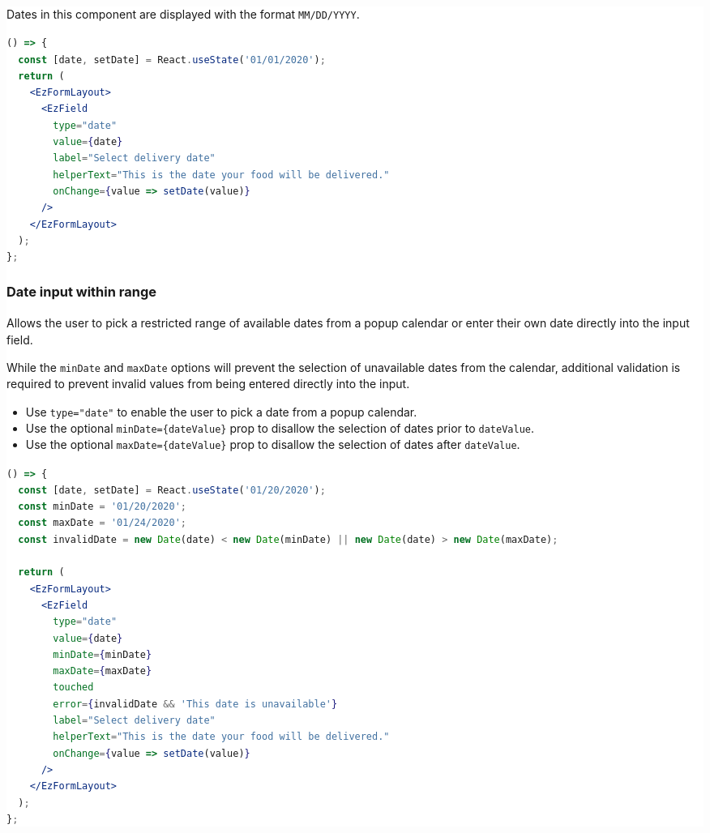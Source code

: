 Dates in this component are displayed with the format `MM/DD/YYYY`.

```jsx
() => {
  const [date, setDate] = React.useState('01/01/2020');
  return (
    <EzFormLayout>
      <EzField
        type="date"
        value={date}
        label="Select delivery date"
        helperText="This is the date your food will be delivered."
        onChange={value => setDate(value)}
      />
    </EzFormLayout>
  );
};
```

### Date input within range

Allows the user to pick a restricted range of available dates from a popup calendar or enter their own date directly into the input field.

While the `minDate` and `maxDate` options will prevent the selection of unavailable dates from the calendar, additional validation is required to prevent invalid values from being entered directly into the input.

- Use `type="date"` to enable the user to pick a date from a popup calendar.
- Use the optional `minDate={dateValue}` prop to disallow the selection of dates prior to `dateValue`.
- Use the optional `maxDate={dateValue}` prop to disallow the selection of dates after `dateValue`.

```jsx
() => {
  const [date, setDate] = React.useState('01/20/2020');
  const minDate = '01/20/2020';
  const maxDate = '01/24/2020';
  const invalidDate = new Date(date) < new Date(minDate) || new Date(date) > new Date(maxDate);

  return (
    <EzFormLayout>
      <EzField
        type="date"
        value={date}
        minDate={minDate}
        maxDate={maxDate}
        touched
        error={invalidDate && 'This date is unavailable'}
        label="Select delivery date"
        helperText="This is the date your food will be delivered."
        onChange={value => setDate(value)}
      />
    </EzFormLayout>
  );
};
```
